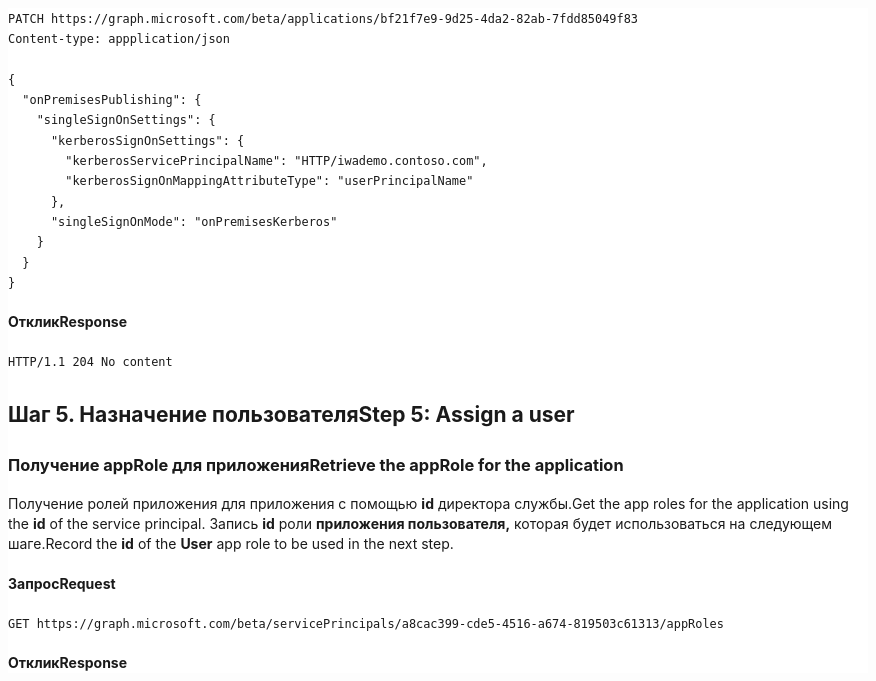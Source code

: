 ```http
PATCH https://graph.microsoft.com/beta/applications/bf21f7e9-9d25-4da2-82ab-7fdd85049f83
Content-type: appplication/json

{
  "onPremisesPublishing": {
    "singleSignOnSettings": {
      "kerberosSignOnSettings": {
        "kerberosServicePrincipalName": "HTTP/iwademo.contoso.com",
        "kerberosSignOnMappingAttributeType": "userPrincipalName"
      },
      "singleSignOnMode": "onPremisesKerberos"
    }
  } 
}
```

#### <a name="response"></a><span data-ttu-id="17c0f-160">Отклик</span><span class="sxs-lookup"><span data-stu-id="17c0f-160">Response</span></span>

```http
HTTP/1.1 204 No content
```

## <a name="step-5-assign-a-user"></a><span data-ttu-id="17c0f-161">Шаг 5. Назначение пользователя</span><span class="sxs-lookup"><span data-stu-id="17c0f-161">Step 5: Assign a user</span></span>

### <a name="retrieve-the-approle-for-the-application"></a><span data-ttu-id="17c0f-162">Получение appRole для приложения</span><span class="sxs-lookup"><span data-stu-id="17c0f-162">Retrieve the appRole for the application</span></span>

<span data-ttu-id="17c0f-163">Получение ролей приложения для приложения с помощью **id** директора службы.</span><span class="sxs-lookup"><span data-stu-id="17c0f-163">Get the app roles for the application using the **id** of the service principal.</span></span> <span data-ttu-id="17c0f-164">Запись **id** роли **приложения пользователя,** которая будет использоваться на следующем шаге.</span><span class="sxs-lookup"><span data-stu-id="17c0f-164">Record the **id** of the **User** app role to be used in the next step.</span></span>

#### <a name="request"></a><span data-ttu-id="17c0f-165">Запрос</span><span class="sxs-lookup"><span data-stu-id="17c0f-165">Request</span></span>

```http
GET https://graph.microsoft.com/beta/servicePrincipals/a8cac399-cde5-4516-a674-819503c61313/appRoles
```

#### <a name="response"></a><span data-ttu-id="17c0f-166">Отклик</span><span class="sxs-lookup"><span data-stu-id="17c0f-166">Response</span></span>

